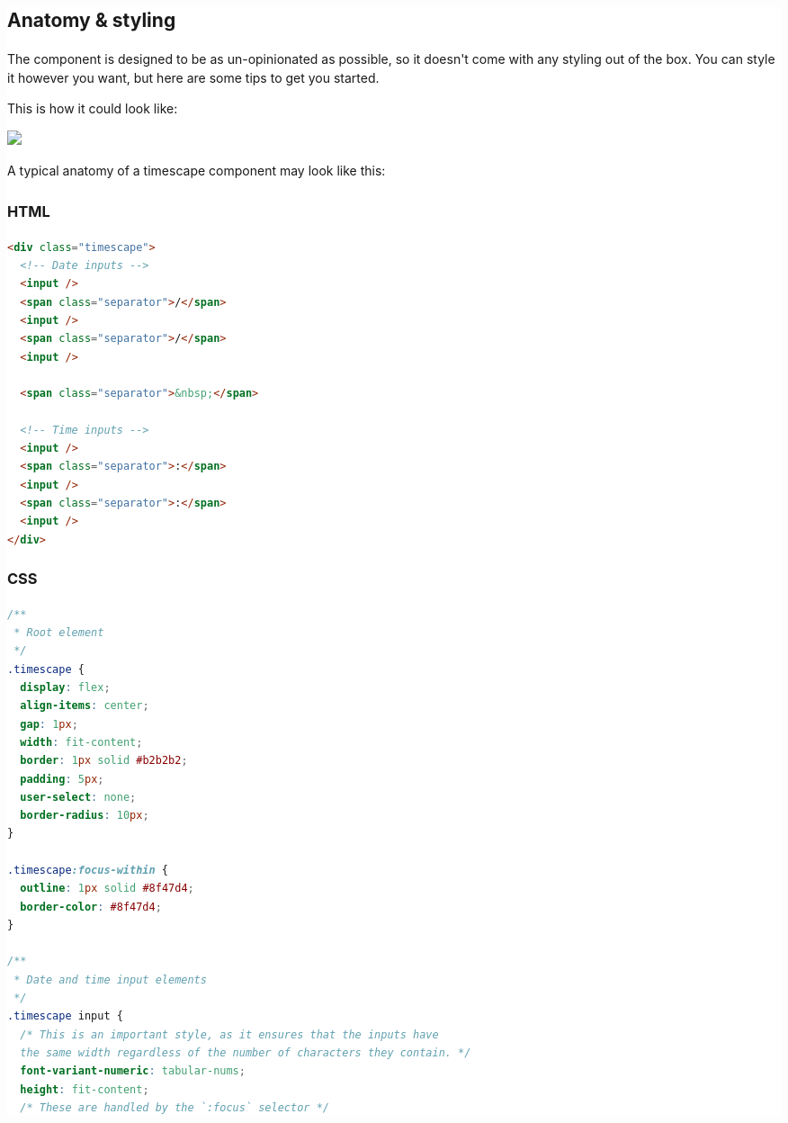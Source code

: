 ## Anatomy & styling

The component is designed to be as un-opinionated as possible, so it doesn't come with any styling out of the
box. You can style it however you want, but here are some tips to get you started.

This is how it could look like:

<img src="https://github.com/dan-lee/timescape/assets/571589/bac69b8c-e108-43db-8203-2dcbdb5030eb" height="250" />

A typical anatomy of a timescape component may look like this:

### HTML

```html
<div class="timescape">
  <!-- Date inputs -->
  <input />
  <span class="separator">/</span>
  <input />
  <span class="separator">/</span>
  <input />

  <span class="separator">&nbsp;</span>

  <!-- Time inputs -->
  <input />
  <span class="separator">:</span>
  <input />
  <span class="separator">:</span>
  <input />
</div>
```

### CSS

```css
/**
 * Root element
 */
.timescape {
  display: flex;
  align-items: center;
  gap: 1px;
  width: fit-content;
  border: 1px solid #b2b2b2;
  padding: 5px;
  user-select: none;
  border-radius: 10px;
}

.timescape:focus-within {
  outline: 1px solid #8f47d4;
  border-color: #8f47d4;
}

/**
 * Date and time input elements
 */
.timescape input {
  /* This is an important style, as it ensures that the inputs have
  the same width regardless of the number of characters they contain. */
  font-variant-numeric: tabular-nums;
  height: fit-content;
  /* These are handled by the `:focus` selector */
```